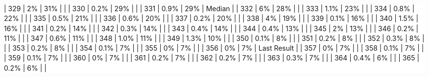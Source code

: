 | 329 | 2% | 31% |  |
| 330 | 0.2% | 29% |  |
| 331 | 0.9% | 29% | Median |
| 332 | 6% | 28% |  |
| 333 | 1.1% | 23% |  |
| 334 | 0.8% | 22% |  |
| 335 | 0.5% | 21% |  |
| 336 | 0.6% | 20% |  |
| 337 | 0.2% | 20% |  |
| 338 | 4% | 19% |  |
| 339 | 0.1% | 16% |  |
| 340 | 1.5% | 16% |  |
| 341 | 0.2% | 14% |  |
| 342 | 0.3% | 14% |  |
| 343 | 0.4% | 14% |  |
| 344 | 0.4% | 13% |  |
| 345 | 2% | 13% |  |
| 346 | 0.2% | 11% |  |
| 347 | 0.6% | 11% |  |
| 348 | 1.0% | 11% |  |
| 349 | 1.3% | 10% |  |
| 350 | 0.1% | 8% |  |
| 351 | 0.2% | 8% |  |
| 352 | 0.3% | 8% |  |
| 353 | 0.2% | 8% |  |
| 354 | 0.1% | 7% |  |
| 355 | 0% | 7% |  |
| 356 | 0% | 7% | Last Result |
| 357 | 0% | 7% |  |
| 358 | 0.1% | 7% |  |
| 359 | 0.1% | 7% |  |
| 360 | 0% | 7% |  |
| 361 | 0.2% | 7% |  |
| 362 | 0.2% | 7% |  |
| 363 | 0.3% | 7% |  |
| 364 | 0.4% | 6% |  |
| 365 | 0.2% | 6% |  |